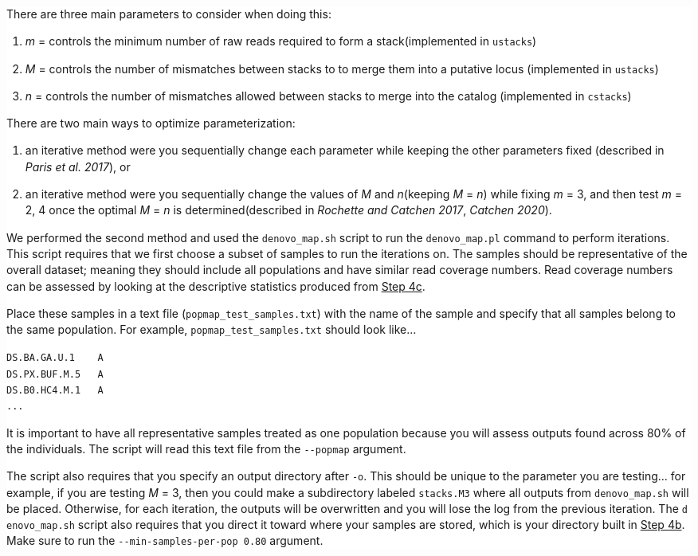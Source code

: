 There are three main parameters to consider when doing this:

1.  *m* = controls the minimum number of raw reads required to form a
    stack(implemented in `ustacks`)

2.  *M* = controls the number of mismatches between stacks to to merge
    them into a putative locus (implemented in `ustacks`)

3.  *n* = controls the number of mismatches allowed between stacks to
    merge into the catalog (implemented in `cstacks`)

There are two main ways to optimize parameterization:

1.  an iterative method were you sequentially change each parameter
    while keeping the other parameters fixed (described in *Paris et al.
    2017*), or

2.  an iterative method were you sequentially change the values of *M*
    and *n*(keeping *M* = *n*) while fixing *m* = 3, and then test *m* =
    2, 4 once the optimal *M* = *n* is determined(described in *Rochette
    and Catchen 2017*, *Catchen 2020*).

We performed the second method and used the `denovo_map.sh` script to
run the `denovo_map.pl` command to perform iterations. This script
requires that we first choose a subset of samples to run the iterations
on. The samples should be representative of the overall dataset; meaning
they should include all populations and have similar read coverage
numbers. Read coverage numbers can be assessed by looking at the
descriptive statistics produced from [Step
4c](#step-4c---assess-the-raw-processed-and-cleaned-data).

Place these samples in a text file (`popmap_test_samples.txt`) with the
name of the sample and specify that all samples belong to the same
population. For example, `popmap_test_samples.txt` should look like…

    DS.BA.GA.U.1    A
    DS.PX.BUF.M.5   A
    DS.B0.HC4.M.1   A
    ...

It is important to have all representative samples treated as one
population because you will assess outputs found across 80% of the
individuals. The script will read this text file from the `--popmap`
argument.

The script also requires that you specify an output directory after
`-o`. This should be unique to the parameter you are testing… for
example, if you are testing *M* = 3, then you could make a subdirectory
labeled `stacks.M3` where all outputs from `denovo_map.sh` will be
placed. Otherwise, for each iteration, the outputs will be overwritten
and you will lose the log from the previous iteration. The
`denovo_map.sh` script also requires that you direct it toward where
your samples are stored, which is your directory built in [Step
4b](#step-4b---organize-files). Make sure to run the
`--min-samples-per-pop 0.80` argument.
